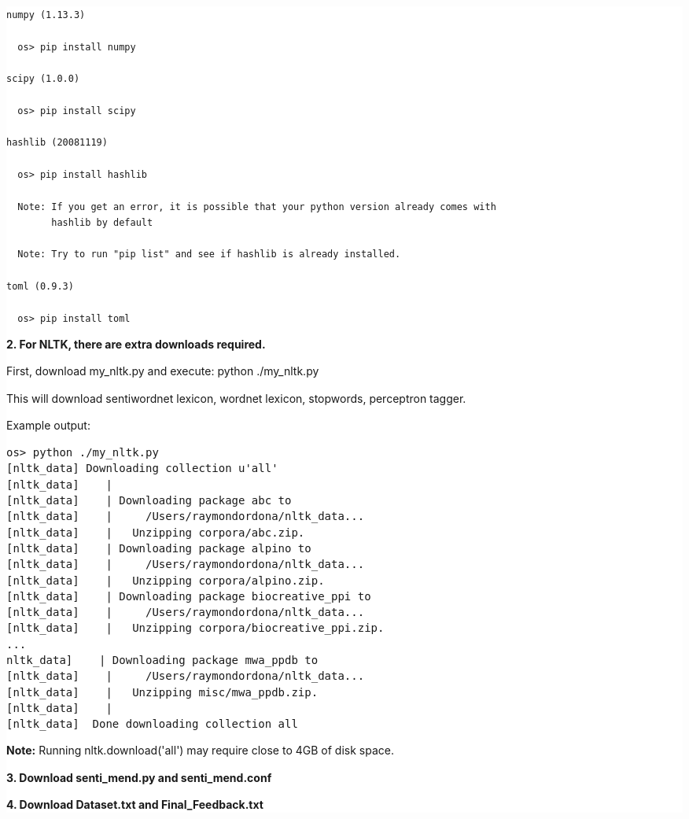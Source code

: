     numpy (1.13.3)
    
      os> pip install numpy
    
    scipy (1.0.0)

      os> pip install scipy
   
    hashlib (20081119)

      os> pip install hashlib
      
      Note: If you get an error, it is possible that your python version already comes with
            hashlib by default
      
      Note: Try to run "pip list" and see if hashlib is already installed.

    toml (0.9.3)

      os> pip install toml
 
      

**2. For NLTK, there are extra downloads required.**

   First, download my_nltk.py and execute:   python ./my_nltk.py
   
   This will download sentiwordnet lexicon, wordnet lexicon, stopwords, perceptron tagger.

   Example output:

<block>
<pre>
os> python ./my_nltk.py
[nltk_data] Downloading collection u'all'
[nltk_data]    |
[nltk_data]    | Downloading package abc to
[nltk_data]    |     /Users/raymondordona/nltk_data...
[nltk_data]    |   Unzipping corpora/abc.zip.
[nltk_data]    | Downloading package alpino to
[nltk_data]    |     /Users/raymondordona/nltk_data...
[nltk_data]    |   Unzipping corpora/alpino.zip.
[nltk_data]    | Downloading package biocreative_ppi to
[nltk_data]    |     /Users/raymondordona/nltk_data...
[nltk_data]    |   Unzipping corpora/biocreative_ppi.zip.
...
nltk_data]    | Downloading package mwa_ppdb to
[nltk_data]    |     /Users/raymondordona/nltk_data...
[nltk_data]    |   Unzipping misc/mwa_ppdb.zip.
[nltk_data]    |
[nltk_data]  Done downloading collection all
</pre>
</block>

**Note:** Running nltk.download('all') may require close to 4GB of disk space.

**3. Download senti_mend.py and senti_mend.conf**

**4. Download Dataset.txt and Final_Feedback.txt**
